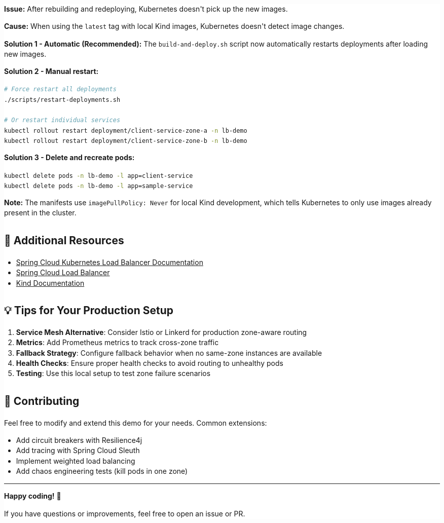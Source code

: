 **Issue:** After rebuilding and redeploying, Kubernetes doesn't pick up the new images.

**Cause:** When using the `latest` tag with local Kind images, Kubernetes doesn't detect image changes.

**Solution 1 - Automatic (Recommended):**
The `build-and-deploy.sh` script now automatically restarts deployments after loading new images.

**Solution 2 - Manual restart:**
```bash
# Force restart all deployments
./scripts/restart-deployments.sh

# Or restart individual services
kubectl rollout restart deployment/client-service-zone-a -n lb-demo
kubectl rollout restart deployment/client-service-zone-b -n lb-demo
```

**Solution 3 - Delete and recreate pods:**
```bash
kubectl delete pods -n lb-demo -l app=client-service
kubectl delete pods -n lb-demo -l app=sample-service
```

**Note:** The manifests use `imagePullPolicy: Never` for local Kind development, which tells Kubernetes to only use images already present in the cluster.

## 📖 Additional Resources

- [Spring Cloud Kubernetes Load Balancer Documentation](https://docs.spring.io/spring-cloud-kubernetes/reference/load-balancer.html)
- [Spring Cloud Load Balancer](https://docs.spring.io/spring-cloud-commons/docs/current/reference/html/#spring-cloud-loadbalancer)
- [Kind Documentation](https://kind.sigs.k8s.io/)

## 💡 Tips for Your Production Setup

1. **Service Mesh Alternative**: Consider Istio or Linkerd for production zone-aware routing
2. **Metrics**: Add Prometheus metrics to track cross-zone traffic
3. **Fallback Strategy**: Configure fallback behavior when no same-zone instances are available
4. **Health Checks**: Ensure proper health checks to avoid routing to unhealthy pods
5. **Testing**: Use this local setup to test zone failure scenarios

## 🤝 Contributing

Feel free to modify and extend this demo for your needs. Common extensions:
- Add circuit breakers with Resilience4j
- Add tracing with Spring Cloud Sleuth
- Implement weighted load balancing
- Add chaos engineering tests (kill pods in one zone)

---

**Happy coding!** 🚀

If you have questions or improvements, feel free to open an issue or PR.

